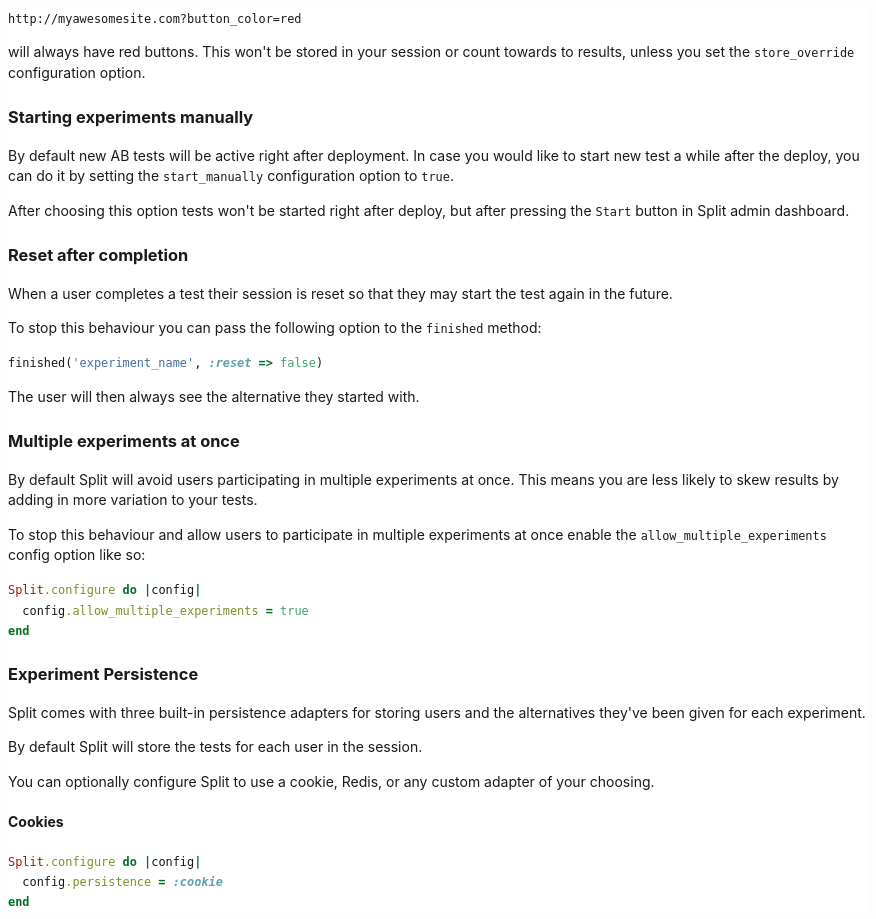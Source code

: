     http://myawesomesite.com?button_color=red

will always have red buttons. This won't be stored in your session or count towards to results, unless you set the `store_override` configuration option.

### Starting experiments manually

By default new AB tests will be active right after deployment. In case you would like to start new test a while after
the deploy, you can do it by setting the `start_manually` configuration option to `true`.

After choosing this option tests won't be started right after deploy, but after pressing the `Start` button in Split admin dashboard.

### Reset after completion

When a user completes a test their session is reset so that they may start the test again in the future.

To stop this behaviour you can pass the following option to the `finished` method:

```ruby
finished('experiment_name', :reset => false)
```

The user will then always see the alternative they started with.

### Multiple experiments at once

By default Split will avoid users participating in multiple experiments at once. This means you are less likely to skew results by adding in more variation to your tests.

To stop this behaviour and allow users to participate in multiple experiments at once enable the `allow_multiple_experiments` config option like so:

```ruby
Split.configure do |config|
  config.allow_multiple_experiments = true
end
```

### Experiment Persistence

Split comes with three built-in persistence adapters for storing users and the alternatives they've been given for each experiment.

By default Split will store the tests for each user in the session.

You can optionally configure Split to use a cookie, Redis, or any custom adapter of your choosing.

#### Cookies

```ruby
Split.configure do |config|
  config.persistence = :cookie
end
```
